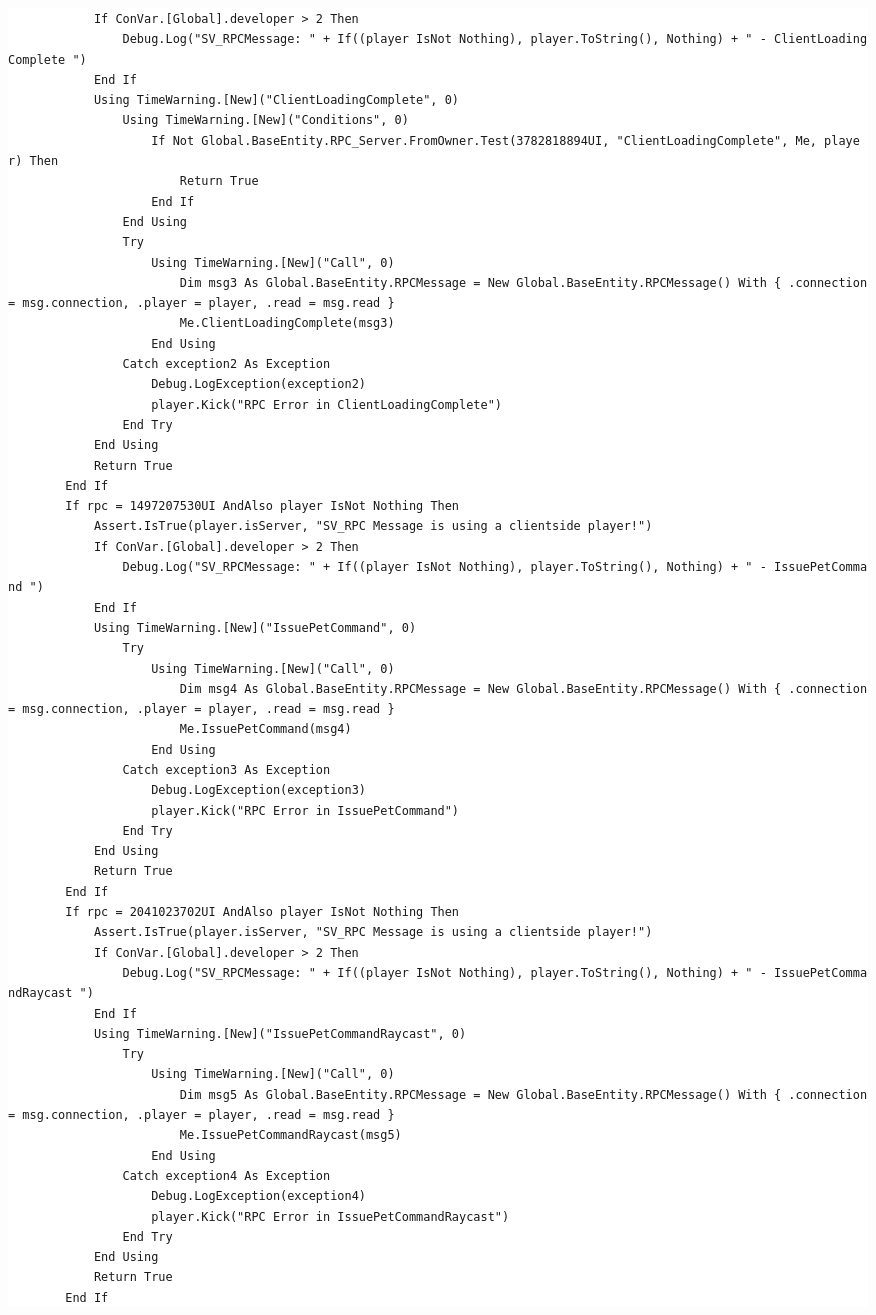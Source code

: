 				If ConVar.[Global].developer > 2 Then
					Debug.Log("SV_RPCMessage: " + If((player IsNot Nothing), player.ToString(), Nothing) + " - ClientLoadingComplete ")
				End If
				Using TimeWarning.[New]("ClientLoadingComplete", 0)
					Using TimeWarning.[New]("Conditions", 0)
						If Not Global.BaseEntity.RPC_Server.FromOwner.Test(3782818894UI, "ClientLoadingComplete", Me, player) Then
							Return True
						End If
					End Using
					Try
						Using TimeWarning.[New]("Call", 0)
							Dim msg3 As Global.BaseEntity.RPCMessage = New Global.BaseEntity.RPCMessage() With { .connection = msg.connection, .player = player, .read = msg.read }
							Me.ClientLoadingComplete(msg3)
						End Using
					Catch exception2 As Exception
						Debug.LogException(exception2)
						player.Kick("RPC Error in ClientLoadingComplete")
					End Try
				End Using
				Return True
			End If
			If rpc = 1497207530UI AndAlso player IsNot Nothing Then
				Assert.IsTrue(player.isServer, "SV_RPC Message is using a clientside player!")
				If ConVar.[Global].developer > 2 Then
					Debug.Log("SV_RPCMessage: " + If((player IsNot Nothing), player.ToString(), Nothing) + " - IssuePetCommand ")
				End If
				Using TimeWarning.[New]("IssuePetCommand", 0)
					Try
						Using TimeWarning.[New]("Call", 0)
							Dim msg4 As Global.BaseEntity.RPCMessage = New Global.BaseEntity.RPCMessage() With { .connection = msg.connection, .player = player, .read = msg.read }
							Me.IssuePetCommand(msg4)
						End Using
					Catch exception3 As Exception
						Debug.LogException(exception3)
						player.Kick("RPC Error in IssuePetCommand")
					End Try
				End Using
				Return True
			End If
			If rpc = 2041023702UI AndAlso player IsNot Nothing Then
				Assert.IsTrue(player.isServer, "SV_RPC Message is using a clientside player!")
				If ConVar.[Global].developer > 2 Then
					Debug.Log("SV_RPCMessage: " + If((player IsNot Nothing), player.ToString(), Nothing) + " - IssuePetCommandRaycast ")
				End If
				Using TimeWarning.[New]("IssuePetCommandRaycast", 0)
					Try
						Using TimeWarning.[New]("Call", 0)
							Dim msg5 As Global.BaseEntity.RPCMessage = New Global.BaseEntity.RPCMessage() With { .connection = msg.connection, .player = player, .read = msg.read }
							Me.IssuePetCommandRaycast(msg5)
						End Using
					Catch exception4 As Exception
						Debug.LogException(exception4)
						player.Kick("RPC Error in IssuePetCommandRaycast")
					End Try
				End Using
				Return True
			End If
